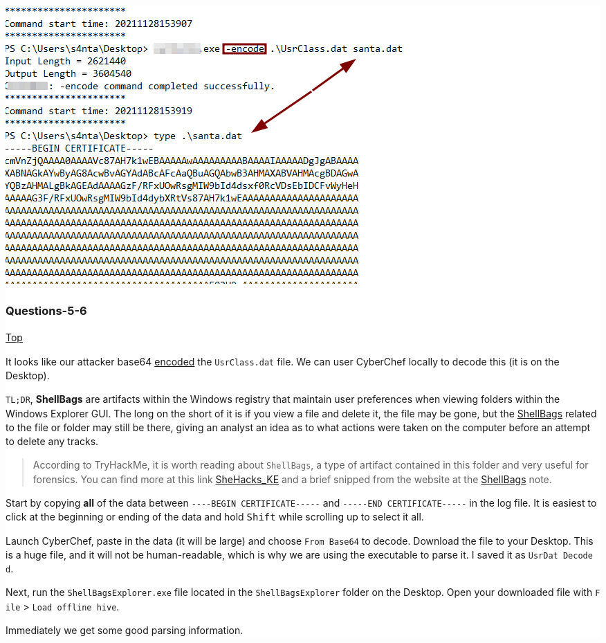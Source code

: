 ![LOLBAS Executable](AoC-2021_Photos/Day_08/5.0_AoC-Day-8_12-27-21-Certutil-Encode.png)

### Questions-5-6
[Top](#TOC)
 
It looks like our attacker base64 [encoded](../../../Knowledge%20Base/Concepts/General/Encoding%20and%20Decoding.md) the `UsrClass.dat` file. We can user CyberChef locally to decode this (it is on the Desktop). 

`TL;DR`, **ShellBags** are artifacts within the Windows registry that maintain user preferences when viewing folders within the Windows Explorer GUI. The long on the short of it is if you view a file and delete it, the file may be gone, but the [ShellBags](../../../Knowledge%20Base/Concepts/Windows/Shellbags.md) related to the file or folder may still be there, giving an analyst an idea as to what actions were taken on the computer before an attempt to delete any tracks. 

> According to TryHackMe, it is worth reading about `ShellBags`, a type of artifact contained in this folder and very useful for forensics. You can find more at this link [SheHacks_KE](https://shehackske.medium.com/windows-shellbags-part-1-9aae3cfaf17) and a brief snipped from the website at the [ShellBags](../../../Knowledge%20Base/Concepts/Windows/Shellbags.md) note. 

Start by copying **all** of the data between `----BEGIN CERTIFICATE-----` and `-----END CERTIFICATE-----` in the log file. It is easiest to click at the beginning or ending of the data and hold <kbd>Shift</kbd> while scrolling up to select it all. 

Launch CyberChef, paste in the data (it will be large) and choose `From Base64` to decode. Download the file to your Desktop. This is a huge file, and it will not be human-readable, which is why we are using the executable to parse it. I saved it as `UsrDat Decoded`.

Next, run the `ShellBagsExplorer.exe` file located in the `ShellBagsExplorer` folder on the Desktop. Open your downloaded file with `File` > `Load offline hive`.  

Immediately we get some good parsing information. 
